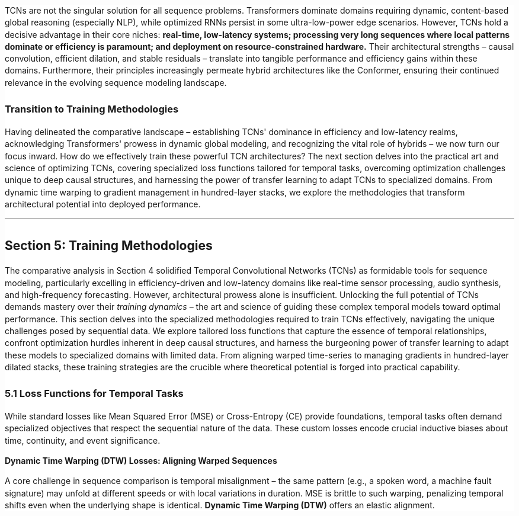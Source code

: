 TCNs are not the singular solution for all sequence problems. Transformers dominate domains requiring dynamic, content-based global reasoning (especially NLP), while optimized RNNs persist in some ultra-low-power edge scenarios. However, TCNs hold a decisive advantage in their core niches: **real-time, low-latency systems; processing very long sequences where local patterns dominate or efficiency is paramount; and deployment on resource-constrained hardware.** Their architectural strengths – causal convolution, efficient dilation, and stable residuals – translate into tangible performance and efficiency gains within these domains. Furthermore, their principles increasingly permeate hybrid architectures like the Conformer, ensuring their continued relevance in the evolving sequence modeling landscape.

### Transition to Training Methodologies

Having delineated the comparative landscape – establishing TCNs' dominance in efficiency and low-latency realms, acknowledging Transformers' prowess in dynamic global modeling, and recognizing the vital role of hybrids – we now turn our focus inward. How do we effectively train these powerful TCN architectures? The next section delves into the practical art and science of optimizing TCNs, covering specialized loss functions tailored for temporal tasks, overcoming optimization challenges unique to deep causal structures, and harnessing the power of transfer learning to adapt TCNs to specialized domains. From dynamic time warping to gradient management in hundred-layer stacks, we explore the methodologies that transform architectural potential into deployed performance.



---





## Section 5: Training Methodologies

The comparative analysis in Section 4 solidified Temporal Convolutional Networks (TCNs) as formidable tools for sequence modeling, particularly excelling in efficiency-driven and low-latency domains like real-time sensor processing, audio synthesis, and high-frequency forecasting. However, architectural prowess alone is insufficient. Unlocking the full potential of TCNs demands mastery over their *training dynamics* – the art and science of guiding these complex temporal models toward optimal performance. This section delves into the specialized methodologies required to train TCNs effectively, navigating the unique challenges posed by sequential data. We explore tailored loss functions that capture the essence of temporal relationships, confront optimization hurdles inherent in deep causal structures, and harness the burgeoning power of transfer learning to adapt these models to specialized domains with limited data. From aligning warped time-series to managing gradients in hundred-layer dilated stacks, these training strategies are the crucible where theoretical potential is forged into practical capability.

### 5.1 Loss Functions for Temporal Tasks

While standard losses like Mean Squared Error (MSE) or Cross-Entropy (CE) provide foundations, temporal tasks often demand specialized objectives that respect the sequential nature of the data. These custom losses encode crucial inductive biases about time, continuity, and event significance.

**Dynamic Time Warping (DTW) Losses: Aligning Warped Sequences**

A core challenge in sequence comparison is temporal misalignment – the same pattern (e.g., a spoken word, a machine fault signature) may unfold at different speeds or with local variations in duration. MSE is brittle to such warping, penalizing temporal shifts even when the underlying shape is identical. **Dynamic Time Warping (DTW)** offers an elastic alignment.
